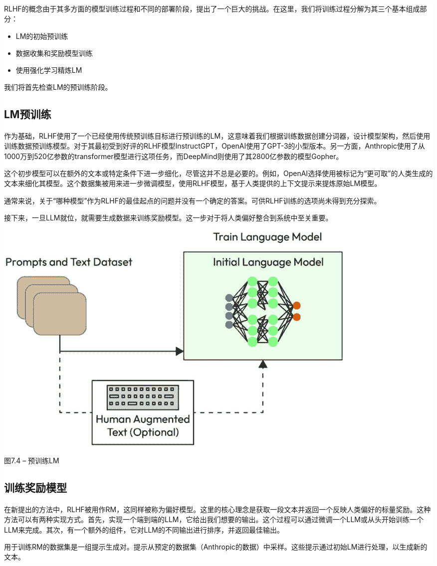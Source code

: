 RLHF的概念由于其多方面的模型训练过程和不同的部署阶段，提出了一个巨大的挑战。在这里，我们将训练过程分解为其三个基本组成部分：

+   LM的初始预训练

+   数据收集和奖励模型训练

+   使用强化学习精炼LM

我们将首先检查LM的预训练阶段。

## LM预训练

作为基础，RLHF使用了一个已经使用传统预训练目标进行预训练的LM，这意味着我们根据训练数据创建分词器，设计模型架构，然后使用训练数据预训练模型。对于其最初受到好评的RLHF模型InstructGPT，OpenAI使用了GPT-3的小型版本。另一方面，Anthropic使用了从1000万到520亿参数的transformer模型进行这项任务，而DeepMind则使用了其2800亿参数的模型Gopher。

这个初步模型可以在额外的文本或特定条件下进一步细化，尽管这并不总是必要的。例如，OpenAI选择使用被标记为“更可取”的人类生成的文本来细化其模型。这个数据集被用来进一步微调模型，使用RLHF模型，基于人类提供的上下文提示来提炼原始LM模型。

通常来说，关于“哪种模型”作为RLHF的最佳起点的问题并没有一个确定的答案。可供RLHF训练的选项尚未得到充分探索。

接下来，一旦LLM就位，就需要生成数据来训练奖励模型。这一步对于将人类偏好整合到系统中至关重要。

![图7.4 – 预训练LM](img/B18949_07_4.jpg)

图7.4 – 预训练LM

## 训练奖励模型

在新提出的方法中，RLHF被用作RM，这同样被称为偏好模型。这里的核心理念是获取一段文本并返回一个反映人类偏好的标量奖励。这种方法可以有两种实现方式。首先，实现一个端到端的LLM，它给出我们想要的输出。这个过程可以通过微调一个LLM或从头开始训练一个LLM来完成。其次，有一个额外的组件，它对LLM的不同输出进行排序，并返回最佳输出。

用于训练RM的数据集是一组提示生成对。提示从预定的数据集（Anthropic的数据）中采样。这些提示通过初始LM进行处理，以生成新的文本。
